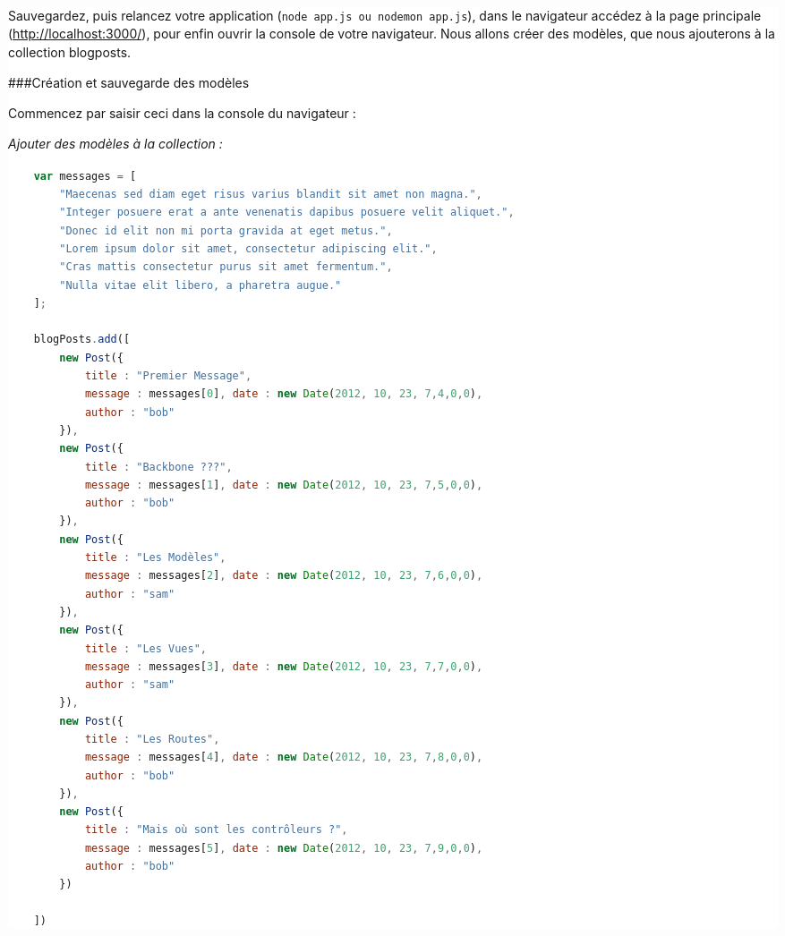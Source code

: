 Sauvegardez, puis relancez votre application (`node app.js ou nodemon app.js`), dans le navigateur accédez à la page principale ([http://localhost:3000/](http://localhost:3000/)), pour enfin ouvrir la console de votre navigateur. Nous allons créer des modèles, que nous ajouterons à la collection blogposts.

###Création et sauvegarde des modèles

Commencez par saisir ceci dans la console du navigateur :

*Ajouter des modèles à la collection :*

```javascript
	var messages = [
		"Maecenas sed diam eget risus varius blandit sit amet non magna.",
		"Integer posuere erat a ante venenatis dapibus posuere velit aliquet.",
		"Donec id elit non mi porta gravida at eget metus.",
		"Lorem ipsum dolor sit amet, consectetur adipiscing elit.",
		"Cras mattis consectetur purus sit amet fermentum.",
		"Nulla vitae elit libero, a pharetra augue."
	];

	blogPosts.add([
		new Post({
            title : "Premier Message", 
            message : messages[0], date : new Date(2012, 10, 23, 7,4,0,0), 
            author : "bob"
        }),
		new Post({
            title : "Backbone ???", 
            message : messages[1], date : new Date(2012, 10, 23, 7,5,0,0), 
            author : "bob"
        }),
		new Post({
            title : "Les Modèles", 
            message : messages[2], date : new Date(2012, 10, 23, 7,6,0,0), 
            author : "sam"
        }),
		new Post({
            title : "Les Vues", 
            message : messages[3], date : new Date(2012, 10, 23, 7,7,0,0), 
            author : "sam"
        }),
		new Post({
            title : "Les Routes", 
            message : messages[4], date : new Date(2012, 10, 23, 7,8,0,0), 
            author : "bob"
        }),
		new Post({
            title : "Mais où sont les contrôleurs ?", 
            message : messages[5], date : new Date(2012, 10, 23, 7,9,0,0), 
            author : "bob"
        })

	])
```
